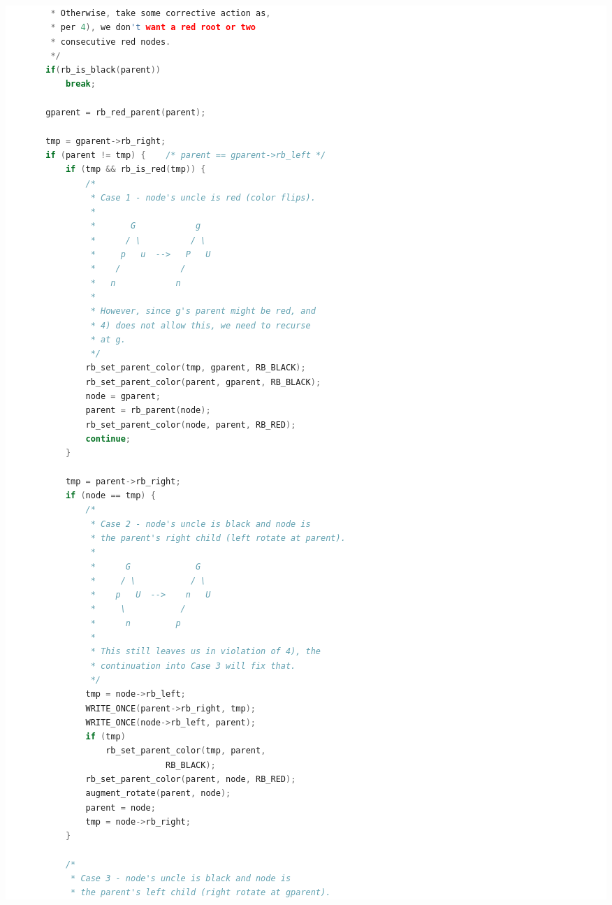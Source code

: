 ```c
		 * Otherwise, take some corrective action as,
		 * per 4), we don't want a red root or two
		 * consecutive red nodes.
		 */
		if(rb_is_black(parent))
			break;

		gparent = rb_red_parent(parent);

		tmp = gparent->rb_right;
		if (parent != tmp) {	/* parent == gparent->rb_left */
			if (tmp && rb_is_red(tmp)) {
				/*
				 * Case 1 - node's uncle is red (color flips).
				 *
				 *       G            g
				 *      / \          / \
				 *     p   u  -->   P   U
				 *    /            /
				 *   n            n
				 *
				 * However, since g's parent might be red, and
				 * 4) does not allow this, we need to recurse
				 * at g.
				 */
				rb_set_parent_color(tmp, gparent, RB_BLACK);
				rb_set_parent_color(parent, gparent, RB_BLACK);
				node = gparent;
				parent = rb_parent(node);
				rb_set_parent_color(node, parent, RB_RED);
				continue;
			}

			tmp = parent->rb_right;
			if (node == tmp) {
				/*
				 * Case 2 - node's uncle is black and node is
				 * the parent's right child (left rotate at parent).
				 *
				 *      G             G
				 *     / \           / \
				 *    p   U  -->    n   U
				 *     \           /
				 *      n         p
				 *
				 * This still leaves us in violation of 4), the
				 * continuation into Case 3 will fix that.
				 */
				tmp = node->rb_left;
				WRITE_ONCE(parent->rb_right, tmp);
				WRITE_ONCE(node->rb_left, parent);
				if (tmp)
					rb_set_parent_color(tmp, parent,
							    RB_BLACK);
				rb_set_parent_color(parent, node, RB_RED);
				augment_rotate(parent, node);
				parent = node;
				tmp = node->rb_right;
			}

			/*
			 * Case 3 - node's uncle is black and node is
			 * the parent's left child (right rotate at gparent).
```